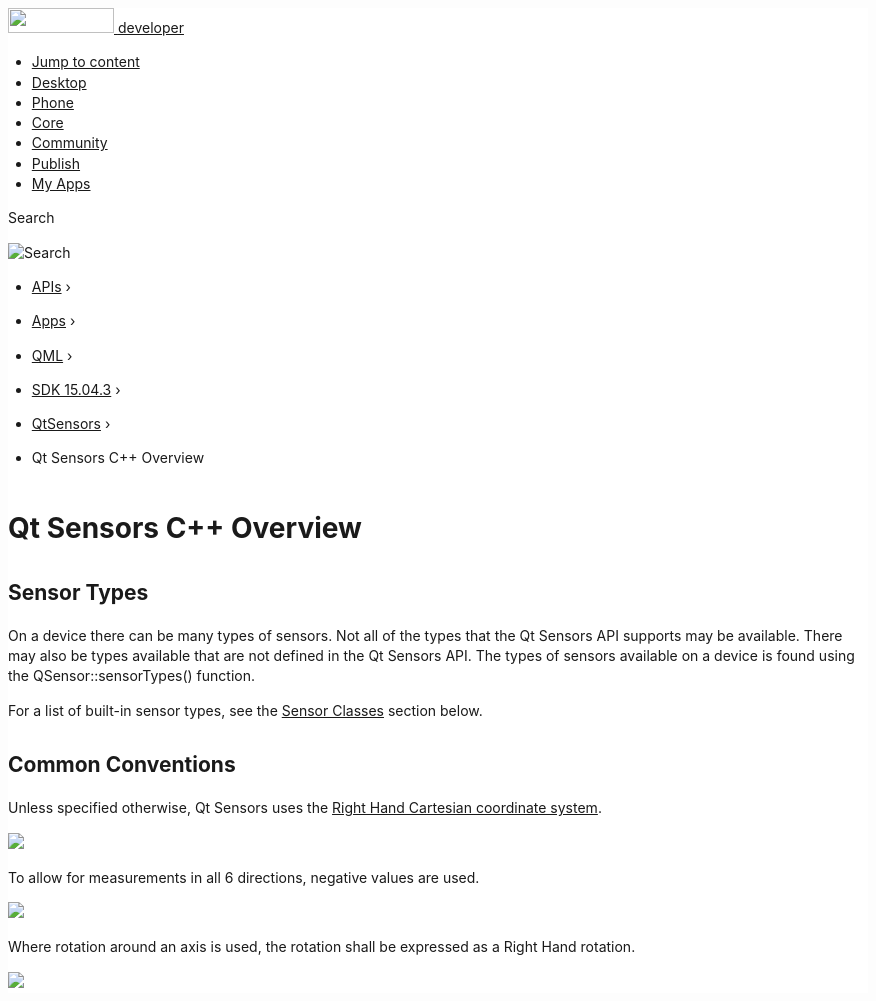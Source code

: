 <a href="https://developer.ubuntu.com/" class="logo-ubuntu"><img src="https://developer.ubuntu.com/assets/sites/ubuntu/latest/u/img/logos/logo-ubuntu-orange.svg" width="106" height="25" /> <span>developer</span></a>

-   [Jump to content](index.html#main-content)
-   [Desktop](https://developer.ubuntu.com/en/desktop/)
-   [Phone](https://developer.ubuntu.com/en/phone/)
-   [Core](https://developer.ubuntu.com/core)
-   [Community](https://developer.ubuntu.com/en/community/)
-   [Publish](https://developer.ubuntu.com/en/publish/)
-   [My Apps](https://myapps.developer.ubuntu.com/)

Search

<img src="https://developer.ubuntu.com/assets/sites/ubuntu/latest/u/img/search-white.svg" alt="Search" height="28" />

-   [APIs](../../../../index.html) ›
-   [Apps](../../../index.html) ›
-   [QML](../../index.html) ›
-   <a href="../index.html" class="sub-nav-item">SDK 15.04.3</a> ›
-   <a href="../QtSensors/index.html" class="sub-nav-item">QtSensors</a> ›



-   Qt Sensors C++ Overview

Qt Sensors C++ Overview
=======================

<span class="subtitle"></span>
<span id="details"></span> <span id="sensor-types"></span>
Sensor Types
------------

On a device there can be many types of sensors. Not all of the types that the Qt Sensors API supports may be available. There may also be types available that are not defined in the Qt Sensors API. The types of sensors available on a device is found using the QSensor::sensorTypes() function.

For a list of built-in sensor types, see the [Sensor Classes](index.html#sensor-classes) section below.

<span id="common-conventions"></span>
Common Conventions
------------------

Unless specified otherwise, Qt Sensors uses the [Right Hand Cartesian coordinate system](http://en.wikipedia.org/wiki/Cartesian_coordinate_system).

![](https://developer.ubuntu.com/static/devportal_uploaded/1e42851a-a2cd-4c56-ad1c-6db165626abd-api/apps/qml/sdk-15.04.3/qtsensors-cpp/images/sensors-coordinates.jpg)

To allow for measurements in all 6 directions, negative values are used.

![](https://developer.ubuntu.com/static/devportal_uploaded/c26c062f-cebe-41ff-b165-c76416f16646-api/apps/qml/sdk-15.04.3/qtsensors-cpp/images/sensors-coordinates2.jpg)

Where rotation around an axis is used, the rotation shall be expressed as a Right Hand rotation.

![](https://developer.ubuntu.com/static/devportal_uploaded/de79d8cd-50c6-4f0a-9656-29c2c9ce84c5-api/apps/qml/sdk-15.04.3/qtsensors-cpp/images/sensors-coordinates3.jpg)
